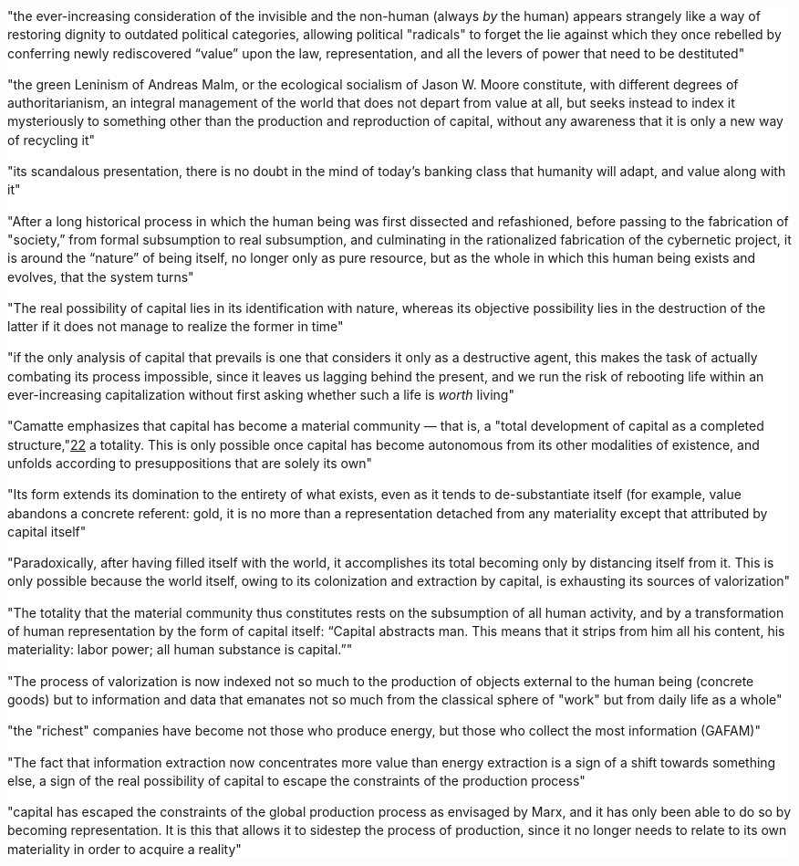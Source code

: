"the ever-increasing consideration of the invisible and the non-human (always *by* the human) appears strangely like a way of restoring dignity to outdated political categories, allowing political "radicals" to forget the lie against which they once rebelled by conferring newly rediscovered “value” upon the law, representation, and all the levers of power that need to be destituted"

"the green Leninism of Andreas Malm, or the ecological socialism of Jason W. Moore constitute, with different degrees of authoritarianism, an integral management of the world that does not depart from value at all, but seeks instead to index it mysteriously to something other than the production and reproduction of capital, without any awareness that it is only a new way of recycling it"

"its scandalous presentation, there is no doubt in the mind of today’s banking class that humanity will adapt, and value along with it"

"After a long historical process in which the human being was first dissected and refashioned, before passing to the fabrication of "society,” from formal subsumption to real subsumption, and culminating in the rationalized fabrication of the cybernetic project, it is around the “nature” of being itself, no longer only as pure resource, but as the whole in which this human being exists and evolves, that the system turns"

"The real possibility of capital lies in its identification with nature, whereas its objective possibility lies in the destruction of the latter if it does not manage to realize the former in time"

"if the only analysis of capital that prevails is one that considers it only as a destructive agent, this makes the task of actually combating its process impossible, since it leaves us lagging behind the present, and we run the risk of rebooting life within an ever-increasing capitalization without first asking whether such a life is *worth* living"

"Camatte emphasizes that capital has become a material community — that is, a "total development of capital as a completed structure,"[22](https://illwill.com/bifurcation#fn22) a totality. This is only possible once capital has become autonomous from its other modalities of existence, and unfolds according to presuppositions that are solely its own"

"Its form extends its domination to the entirety of what exists, even as it tends to de-substantiate itself (for example, value abandons a concrete referent: gold, it is no more than a representation detached from any materiality except that attributed by capital itself"

"Paradoxically, after having filled itself with the world, it accomplishes its total becoming only by distancing itself from it. This is only possible because the world itself, owing to its colonization and extraction by capital, is exhausting its sources of valorization"

"The totality that the material community thus constitutes rests on the subsumption of all human activity, and by a transformation of human representation by the form of capital itself: “Capital abstracts man. This means that it strips from him all his content, his materiality: labor power; all human substance is capital.”"

"The process of valorization is now indexed not so much to the production of objects external to the human being (concrete goods) but to information and data that emanates not so much from the classical sphere of "work" but from daily life as a whole"

"the "richest" companies have become not those who produce energy, but those who collect the most information (GAFAM)"

"The fact that information extraction now concentrates more value than energy extraction is a sign of a shift towards something else, a sign of the real possibility of capital to escape the constraints of the production process"

"capital has escaped the constraints of the global production process as envisaged by Marx, and it has only been able to do so by becoming representation. It is this that allows it to sidestep the process of production, since it no longer needs to relate to its own materiality in order to acquire a reality"

